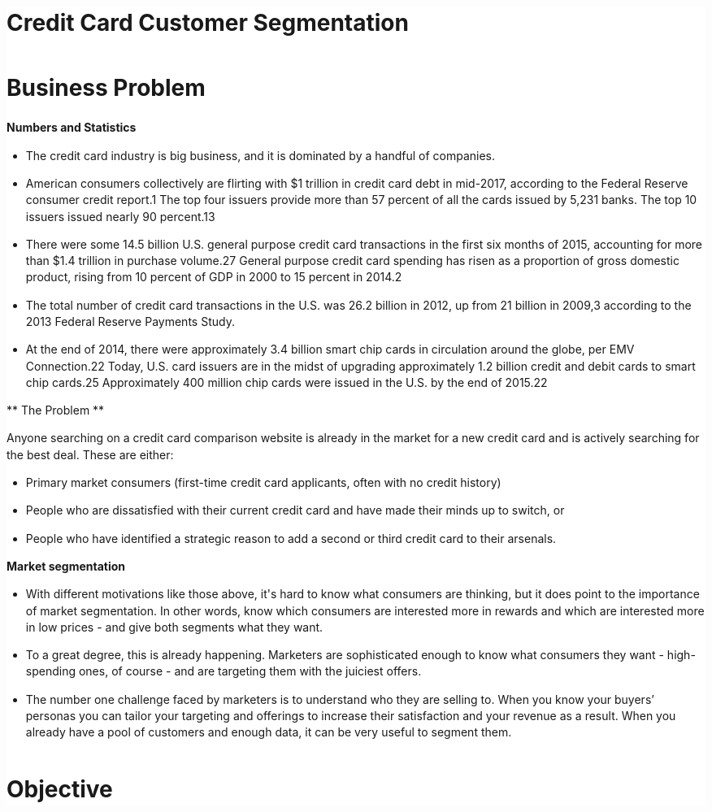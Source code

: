 
# **Credit Card Customer Segmentation**

# **Business Problem**

**Numbers and Statistics**


*   The credit card industry is big business, and it is dominated by a handful of companies.

* American consumers collectively are flirting with $1 trillion in credit card debt in mid-2017, according to the Federal Reserve consumer credit report.1  The top four issuers provide more than 57 percent of all the cards issued by 5,231 banks. The top 10 issuers issued nearly 90 percent.13

*  There were some 14.5 billion U.S. general purpose credit card transactions in the first six months of 2015, accounting for more than $1.4 trillion in purchase volume.27 General purpose credit card spending has risen as a proportion of gross domestic 
product, rising from 10 percent of GDP in 2000 to 15 percent in 2014.2

*  The total number of credit card transactions in the U.S. was 26.2 billion in 2012, up from 21 billion in 2009,3 according to the 2013 Federal Reserve Payments Study. 

*  At the end of 2014, there were approximately 3.4 billion smart chip cards in circulation around the globe, per EMV Connection.22 Today, U.S. card issuers are in the midst of upgrading approximately 1.2 billion credit and debit cards to smart chip cards.25  Approximately 400 million chip cards were issued in the U.S. by the end of 2015.22

** The Problem **

Anyone searching on a credit card comparison website is already in the market for a new credit card and is actively searching for the best deal. These are either:

* Primary market consumers (first-time credit card applicants, often with no credit history)

* People who are dissatisfied with their current credit card and have made their minds up to switch, or

* People who have identified a strategic reason to add a second or third credit card to their arsenals.

**Market segmentation**

* With different motivations like those above, it's hard to know what consumers are thinking, but it does point to the importance of market segmentation. In other words, know which consumers are interested more in rewards and which are interested more in low prices - and give both segments what they want.

* To a great degree, this is already happening. Marketers are sophisticated enough to know what consumers they want - high-spending ones, of course - and are targeting them with the juiciest offers.

* The number one challenge faced by marketers is to understand who they are selling to. When you know your buyers’ personas you can tailor your targeting and offerings to increase their satisfaction and your revenue as a result. When you already have a pool of customers and enough data, it can be very useful to segment them.

# **Objective**
